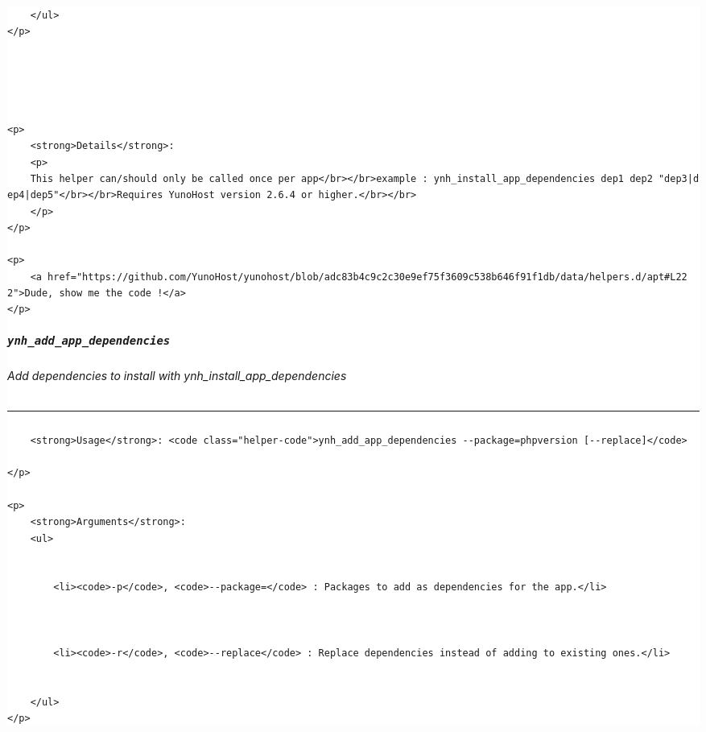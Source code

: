             
        </ul>
    </p>
    
    
    
    
    
    <p>
        <strong>Details</strong>:
        <p>
        This helper can/should only be called once per app</br></br>example : ynh_install_app_dependencies dep1 dep2 "dep3|dep4|dep5"</br></br>Requires YunoHost version 2.6.4 or higher.</br></br>
        </p>
    </p>
    
    <p>
        <a href="https://github.com/YunoHost/yunohost/blob/adc83b4c9c2c30e9ef75f3609c538b646f91f1db/data/helpers.d/apt#L222">Dude, show me the code !</a>
    </p>

  </div>
  </div>

</div>



<div class="helper-card">
  <div class="helper-card-body">
    <div data-toggle="collapse" href="#collapse-ynh_add_app_dependencies" style="cursor:pointer">
        <h5 class="helper-card-title"><tt>ynh_add_app_dependencies</tt></h5>
        <h6 class="helper-card-subtitle text-muted">Add dependencies to install with ynh_install_app_dependencies</h6>
    </div>
    <div id="collapse-ynh_add_app_dependencies" class="collapse" role="tabpanel">
    <hr style="margin-top:25px; margin-bottom:25px;">
    <p>
        
        <strong>Usage</strong>: <code class="helper-code">ynh_add_app_dependencies --package=phpversion [--replace]</code>
        
    </p>
    
    <p>
        <strong>Arguments</strong>:
        <ul>
            
            
            <li><code>-p</code>, <code>--package=</code> : Packages to add as dependencies for the app.</li>
            
            
            
            <li><code>-r</code>, <code>--replace</code> : Replace dependencies instead of adding to existing ones.</li>
            
            
        </ul>
    </p>
    
    
    
